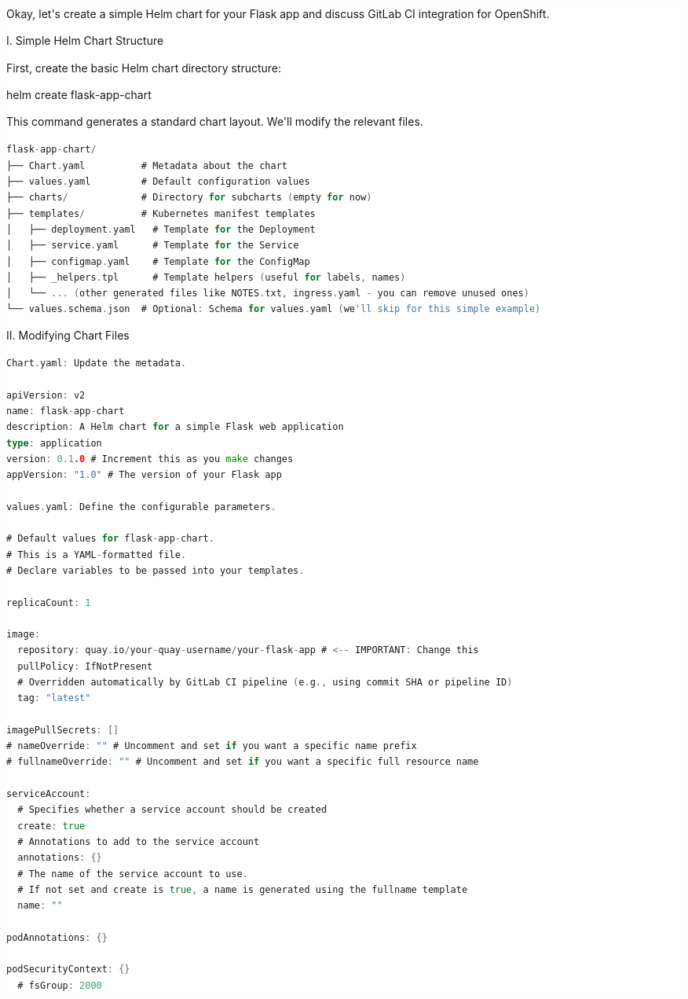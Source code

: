 Okay, let's create a simple Helm chart for your Flask app and discuss GitLab CI integration for OpenShift.

I. Simple Helm Chart Structure

First, create the basic Helm chart directory structure:

helm create flask-app-chart


This command generates a standard chart layout. We'll modify the relevant files.
```go
flask-app-chart/
├── Chart.yaml          # Metadata about the chart
├── values.yaml         # Default configuration values
├── charts/             # Directory for subcharts (empty for now)
├── templates/          # Kubernetes manifest templates
│   ├── deployment.yaml   # Template for the Deployment
│   ├── service.yaml      # Template for the Service
│   ├── configmap.yaml    # Template for the ConfigMap
│   ├── _helpers.tpl      # Template helpers (useful for labels, names)
│   └── ... (other generated files like NOTES.txt, ingress.yaml - you can remove unused ones)
└── values.schema.json  # Optional: Schema for values.yaml (we'll skip for this simple example)
```

II. Modifying Chart Files
```go
Chart.yaml: Update the metadata.

apiVersion: v2
name: flask-app-chart
description: A Helm chart for a simple Flask web application
type: application
version: 0.1.0 # Increment this as you make changes
appVersion: "1.0" # The version of your Flask app

values.yaml: Define the configurable parameters.

# Default values for flask-app-chart.
# This is a YAML-formatted file.
# Declare variables to be passed into your templates.

replicaCount: 1

image:
  repository: quay.io/your-quay-username/your-flask-app # <-- IMPORTANT: Change this
  pullPolicy: IfNotPresent
  # Overridden automatically by GitLab CI pipeline (e.g., using commit SHA or pipeline ID)
  tag: "latest"

imagePullSecrets: []
# nameOverride: "" # Uncomment and set if you want a specific name prefix
# fullnameOverride: "" # Uncomment and set if you want a specific full resource name

serviceAccount:
  # Specifies whether a service account should be created
  create: true
  # Annotations to add to the service account
  annotations: {}
  # The name of the service account to use.
  # If not set and create is true, a name is generated using the fullname template
  name: ""

podAnnotations: {}

podSecurityContext: {}
  # fsGroup: 2000
```